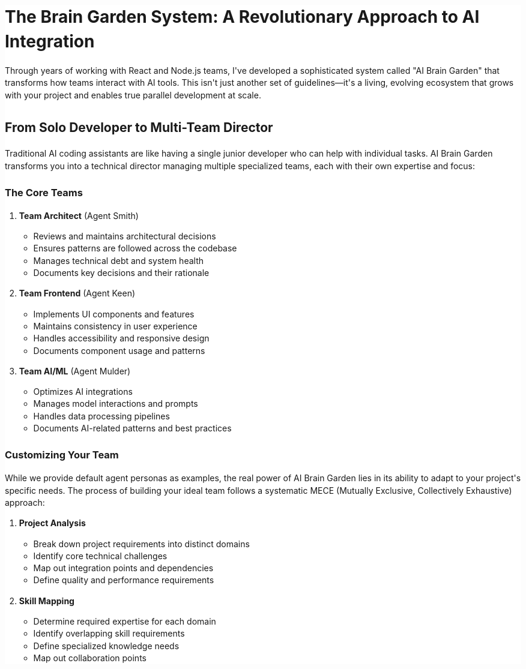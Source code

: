 # The Brain Garden System: A Revolutionary Approach to AI Integration

Through years of working with React and Node.js teams, I've developed a sophisticated system called "AI Brain Garden" that transforms how teams interact with AI tools. This isn't just another set of guidelines—it's a living, evolving ecosystem that grows with your project and enables true parallel development at scale.

## From Solo Developer to Multi-Team Director

Traditional AI coding assistants are like having a single junior developer who can help with individual tasks. AI Brain Garden transforms you into a technical director managing multiple specialized teams, each with their own expertise and focus:

### The Core Teams

1. **Team Architect** (Agent Smith)
   - Reviews and maintains architectural decisions
   - Ensures patterns are followed across the codebase
   - Manages technical debt and system health
   - Documents key decisions and their rationale

2. **Team Frontend** (Agent Keen)
   - Implements UI components and features
   - Maintains consistency in user experience
   - Handles accessibility and responsive design
   - Documents component usage and patterns

3. **Team AI/ML** (Agent Mulder)
   - Optimizes AI integrations
   - Manages model interactions and prompts
   - Handles data processing pipelines
   - Documents AI-related patterns and best practices

### Customizing Your Team

While we provide default agent personas as examples, the real power of AI Brain Garden lies in its ability to adapt to your project's specific needs. The process of building your ideal team follows a systematic MECE (Mutually Exclusive, Collectively Exhaustive) approach:

1. **Project Analysis**
   - Break down project requirements into distinct domains
   - Identify core technical challenges
   - Map out integration points and dependencies
   - Define quality and performance requirements

2. **Skill Mapping**
   - Determine required expertise for each domain
   - Identify overlapping skill requirements
   - Define specialized knowledge needs
   - Map out collaboration points
